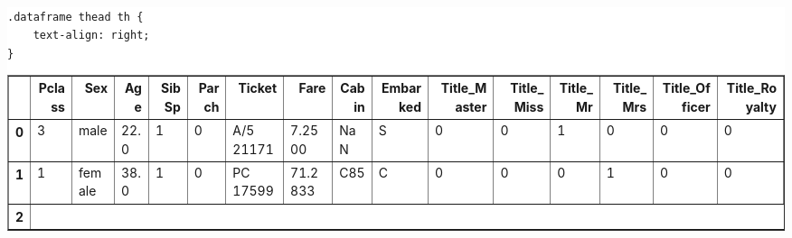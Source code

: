     .dataframe thead th {
        text-align: right;
    }
</style>
<table border="1" class="dataframe">
  <thead>
    <tr style="text-align: right;">
      <th></th>
      <th>Pclass</th>
      <th>Sex</th>
      <th>Age</th>
      <th>SibSp</th>
      <th>Parch</th>
      <th>Ticket</th>
      <th>Fare</th>
      <th>Cabin</th>
      <th>Embarked</th>
      <th>Title_Master</th>
      <th>Title_Miss</th>
      <th>Title_Mr</th>
      <th>Title_Mrs</th>
      <th>Title_Officer</th>
      <th>Title_Royalty</th>
    </tr>
  </thead>
  <tbody>
    <tr>
      <th>0</th>
      <td>3</td>
      <td>male</td>
      <td>22.0</td>
      <td>1</td>
      <td>0</td>
      <td>A/5 21171</td>
      <td>7.2500</td>
      <td>NaN</td>
      <td>S</td>
      <td>0</td>
      <td>0</td>
      <td>1</td>
      <td>0</td>
      <td>0</td>
      <td>0</td>
    </tr>
    <tr>
      <th>1</th>
      <td>1</td>
      <td>female</td>
      <td>38.0</td>
      <td>1</td>
      <td>0</td>
      <td>PC 17599</td>
      <td>71.2833</td>
      <td>C85</td>
      <td>C</td>
      <td>0</td>
      <td>0</td>
      <td>0</td>
      <td>1</td>
      <td>0</td>
      <td>0</td>
    </tr>
    <tr>
      <th>2</th>